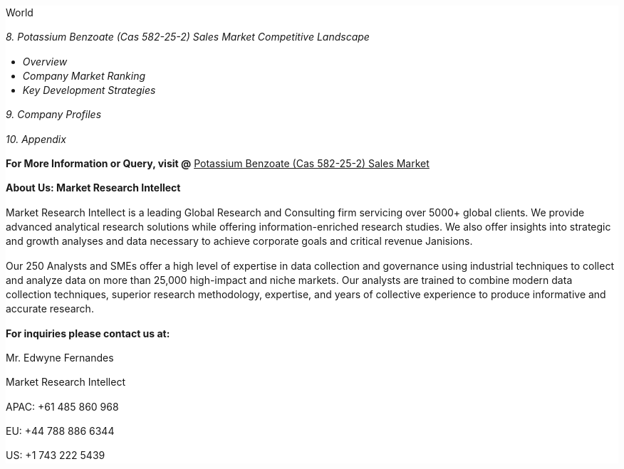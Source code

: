 World</span></em></li></ul><p><em><span class="font-[700]">8. Potassium Benzoate (Cas 582-25-2) Sales Market Competitive Landscape</span></em></p><ul><li><em><span class="">Overview</span></em></li><li><em><span class="">Company Market Ranking</span></em></li><li><em><span class="">Key Development Strategies</span></em></li></ul><p><em><span class="font-[700]">9. Company Profiles</span></em></p><p><em><span class="font-[700]">10. Appendix</span></em></p><p><span class="font-[700]"><strong>For More Information or Query, visit&nbsp;@</strong>&nbsp;</span><span class="font-[700]"><a href="https://www.marketresearchintellect.com/product/global-potassium-benzoate-cas-582-25-2-sales-market/?utm_source=Linkedin&utm_medium=026" target="_blank" data-tracking-control-name="article-ssr-frontend-pulse_little-text-block" data-tracking-will-navigate="" data-test-link="">Potassium Benzoate (Cas 582-25-2) Sales Market</a></span></p><p><strong><span class="font-[700]">About Us: Market Research Intellect</span></strong></p><p><span class="">Market Research Intellect is a leading Global Research and Consulting firm servicing over 5000+ global clients. We provide advanced analytical research solutions while offering information-enriched research studies.&nbsp;</span>We also offer insights into strategic and growth analyses and data necessary to achieve corporate goals and critical revenue Janisions.</p><p><span class="">Our 250 Analysts and SMEs offer a high level of expertise in data collection and governance using industrial techniques to collect and analyze data on more than 25,000 high-impact and niche markets. Our analysts are trained to combine modern data collection techniques, superior research methodology, expertise, and years of collective experience to produce informative and accurate research.</span></p><p><strong>For inquiries please contact us at:</strong></p><p>Mr. Edwyne Fernandes</p><p>Market Research Intellect</p><p>APAC: +61 485 860 968</p><p>EU: +44 788 886 6344</p><p>US: +1 743 222 5439</p>
